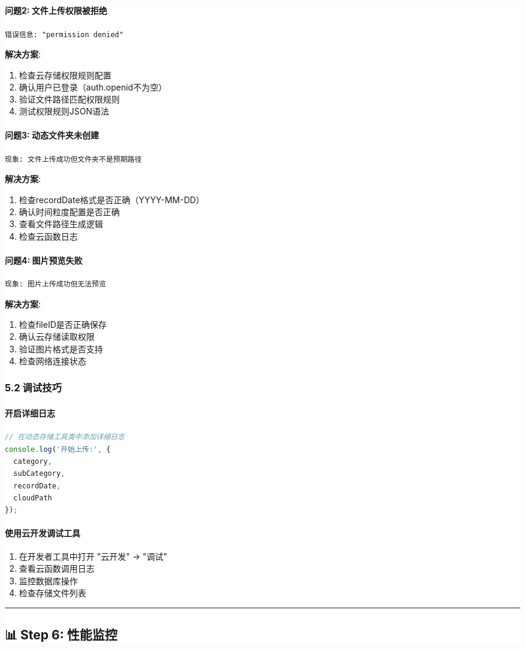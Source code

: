 #### **问题2: 文件上传权限被拒绝**
```
错误信息: "permission denied"
```
**解决方案**:
1. 检查云存储权限规则配置
2. 确认用户已登录（auth.openid不为空）
3. 验证文件路径匹配权限规则
4. 测试权限规则JSON语法

#### **问题3: 动态文件夹未创建**
```
现象: 文件上传成功但文件夹不是预期路径
```
**解决方案**:
1. 检查recordDate格式是否正确（YYYY-MM-DD）
2. 确认时间粒度配置是否正确
3. 查看文件路径生成逻辑
4. 检查云函数日志

#### **问题4: 图片预览失败**
```
现象: 图片上传成功但无法预览
```
**解决方案**:
1. 检查fileID是否正确保存
2. 确认云存储读取权限
3. 验证图片格式是否支持
4. 检查网络连接状态

### **5.2 调试技巧**

#### **开启详细日志**
```javascript
// 在动态存储工具类中添加详细日志
console.log('开始上传:', {
  category,
  subCategory, 
  recordDate,
  cloudPath
});
```

#### **使用云开发调试工具**
1. 在开发者工具中打开 "云开发" → "调试"
2. 查看云函数调用日志
3. 监控数据库操作
4. 检查存储文件列表

---

## 📊 **Step 6: 性能监控**
